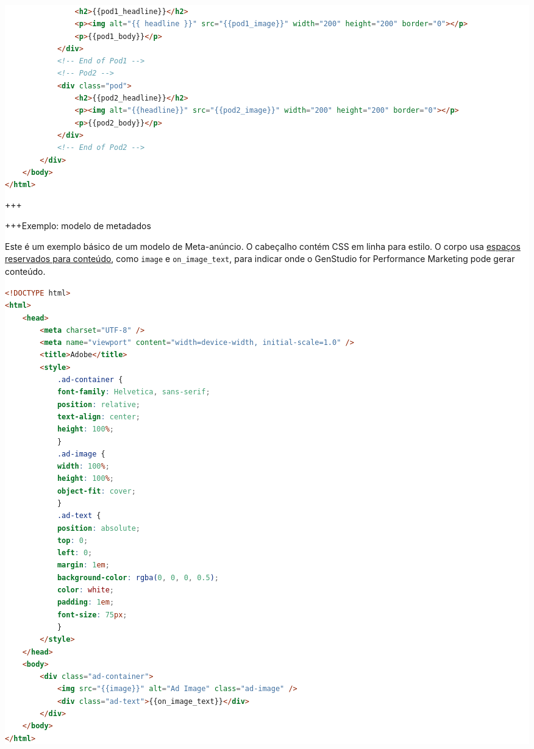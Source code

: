 ```html
                <h2>{{pod1_headline}}</h2>
                <p><img alt="{{ headline }}" src="{{pod1_image}}" width="200" height="200" border="0"></p>
                <p>{{pod1_body}}</p>
            </div>
            <!-- End of Pod1 -->
            <!-- Pod2 -->
            <div class="pod">
                <h2>{{pod2_headline}}</h2>
                <p><img alt="{{headline}}" src="{{pod2_image}}" width="200" height="200" border="0"></p>
                <p>{{pod2_body}}</p>
            </div>
            <!-- End of Pod2 -->
        </div>
    </body>
</html>
```

+++

+++Exemplo: modelo de metadados

Este é um exemplo básico de um modelo de Meta-anúncio. O cabeçalho contém CSS em linha para estilo. O corpo usa [espaços reservados para conteúdo](#content-placeholders), como `image` e `on_image_text`, para indicar onde o GenStudio for Performance Marketing pode gerar conteúdo.

```html {line-numbers="true" highlight="33"}
<!DOCTYPE html>
<html>
    <head>
        <meta charset="UTF-8" />
        <meta name="viewport" content="width=device-width, initial-scale=1.0" />
        <title>Adobe</title>
        <style>
            .ad-container {
            font-family: Helvetica, sans-serif;
            position: relative;
            text-align: center;
            height: 100%;
            }
            .ad-image {
            width: 100%;
            height: 100%;
            object-fit: cover;
            }
            .ad-text {
            position: absolute;
            top: 0;
            left: 0;
            margin: 1em;
            background-color: rgba(0, 0, 0, 0.5);
            color: white;
            padding: 1em;
            font-size: 75px;
            }
        </style>
    </head>
    <body>
        <div class="ad-container">
            <img src="{{image}}" alt="Ad Image" class="ad-image" />
            <div class="ad-text">{{on_image_text}}</div>
        </div>
    </body>
</html>
```